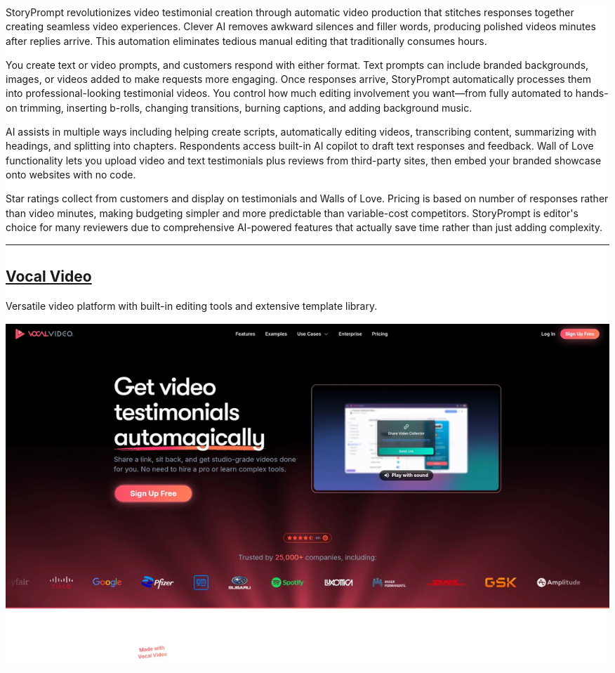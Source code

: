 
StoryPrompt revolutionizes video testimonial creation through automatic video production that stitches responses together creating seamless video experiences. Clever AI removes awkward silences and filler words, producing polished videos minutes after replies arrive. This automation eliminates tedious manual editing that traditionally consumes hours.

You create text or video prompts, and customers respond with either format. Text prompts can include branded backgrounds, images, or videos added to make requests more engaging. Once responses arrive, StoryPrompt automatically processes them into professional-looking testimonial videos. You control how much editing involvement you want—from fully automated to hands-on trimming, inserting b-rolls, changing transitions, burning captions, and adding background music.

AI assists in multiple ways including helping create scripts, automatically editing videos, transcribing content, summarizing with headings, and splitting into chapters. Respondents access built-in AI copilot to draft text responses and feedback. Wall of Love functionality lets you upload video and text testimonials plus reviews from third-party sites, then embed your branded showcase onto websites with no code.

Star ratings collect from customers and display on testimonials and Walls of Love. Pricing is based on number of responses rather than video minutes, making budgeting simpler and more predictable than variable-cost competitors. StoryPrompt is editor's choice for many reviewers due to comprehensive AI-powered features that actually save time rather than just adding complexity.

***

## **[Vocal Video](https://vocalvideo.com)**

Versatile video platform with built-in editing tools and extensive template library.

![Vocal Video Screenshot](image/vocalvideo.webp)
